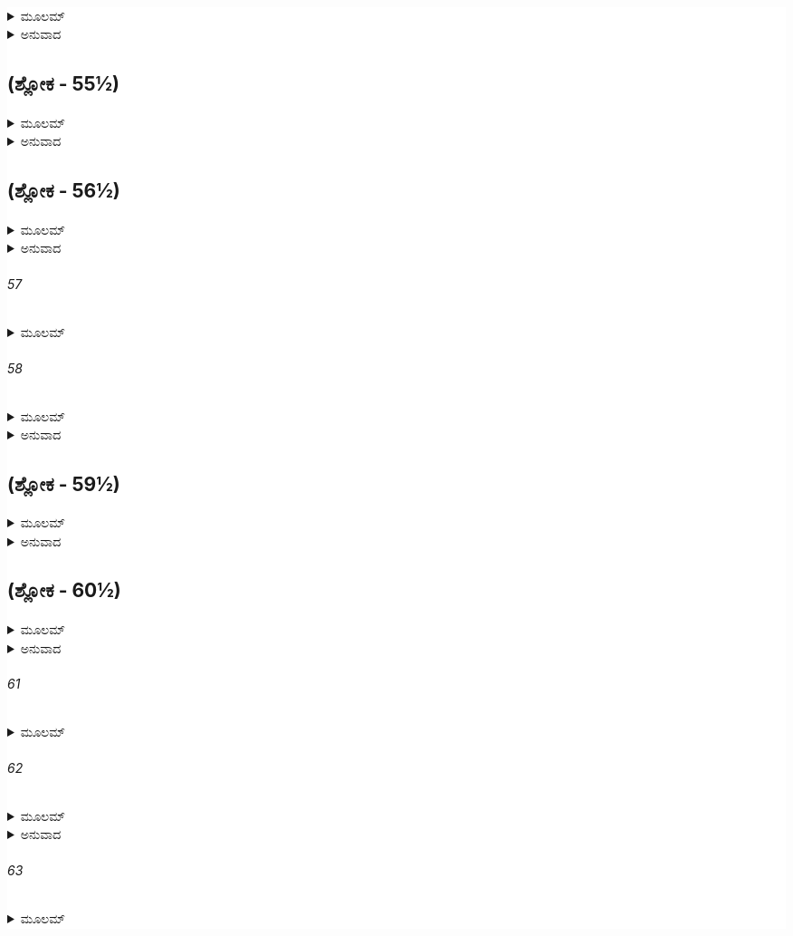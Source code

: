 
<details><summary>ಮೂಲಮ್</summary></details>

<details><summary>ಅನುವಾದ</summary></details>

## (ಶ್ಲೋಕ - 55½)


<details><summary>ಮೂಲಮ್</summary></details>

<details><summary>ಅನುವಾದ</summary></details>

## (ಶ್ಲೋಕ - 56½)


<details><summary>ಮೂಲಮ್</summary></details>

<details><summary>ಅನುವಾದ</summary></details>

###### 57


<details><summary>ಮೂಲಮ್</summary></details>

###### 58


<details><summary>ಮೂಲಮ್</summary></details>

<details><summary>ಅನುವಾದ</summary></details>

## (ಶ್ಲೋಕ - 59½)


<details><summary>ಮೂಲಮ್</summary></details>

<details><summary>ಅನುವಾದ</summary></details>

## (ಶ್ಲೋಕ - 60½)


<details><summary>ಮೂಲಮ್</summary></details>

<details><summary>ಅನುವಾದ</summary></details>

###### 61


<details><summary>ಮೂಲಮ್</summary></details>

###### 62


<details><summary>ಮೂಲಮ್</summary></details>

<details><summary>ಅನುವಾದ</summary></details>

###### 63


<details><summary>ಮೂಲಮ್</summary></details>
